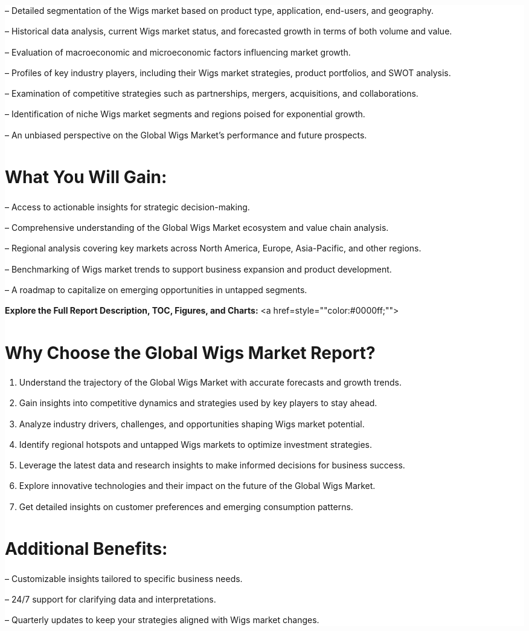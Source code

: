 – Detailed segmentation of the Wigs market based on product type, application, end-users, and geography.

– Historical data analysis, current Wigs market status, and forecasted growth in terms of both volume and value.

– Evaluation of macroeconomic and microeconomic factors influencing market growth.

– Profiles of key industry players, including their Wigs market strategies, product portfolios, and SWOT analysis.

– Examination of competitive strategies such as partnerships, mergers, acquisitions, and collaborations.

– Identification of niche Wigs market segments and regions poised for exponential growth.

– An unbiased perspective on the Global Wigs Market’s performance and future prospects.

# <strong>What You Will Gain:</strong>

– Access to actionable insights for strategic decision-making.

– Comprehensive understanding of the Global Wigs Market ecosystem and value chain analysis.

– Regional analysis covering key markets across North America, Europe, Asia-Pacific, and other regions.

– Benchmarking of Wigs market trends to support business expansion and product development.

– A roadmap to capitalize on emerging opportunities in untapped segments.

<strong>Explore the Full Report Description, TOC, Figures, and Charts:</strong>
<a href=style=""color:#0000ff;""></a>

# <strong>Why Choose the Global Wigs Market Report?</strong>

1. Understand the trajectory of the Global Wigs Market with accurate forecasts and growth trends.

2. Gain insights into competitive dynamics and strategies used by key players to stay ahead.

3. Analyze industry drivers, challenges, and opportunities shaping Wigs market potential.

4. Identify regional hotspots and untapped Wigs markets to optimize investment strategies.

5. Leverage the latest data and research insights to make informed decisions for business success.

6. Explore innovative technologies and their impact on the future of the Global Wigs Market.

7. Get detailed insights on customer preferences and emerging consumption patterns.

# <strong>Additional Benefits:</strong>

– Customizable insights tailored to specific business needs.

– 24/7 support for clarifying data and interpretations.

– Quarterly updates to keep your strategies aligned with Wigs market changes.
